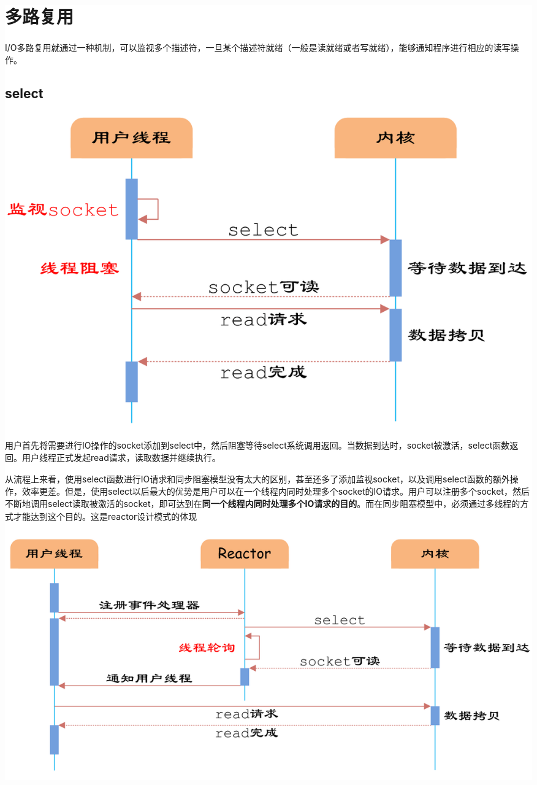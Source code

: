 

# 多路复用

I/O多路复用就通过一种机制，可以监视多个描述符，一旦某个描述符就绪（一般是读就绪或者写就绪），能够通知程序进行相应的读写操作。

## select

![img](./img/select.png)

用户首先将需要进行IO操作的socket添加到select中，然后阻塞等待select系统调用返回。当数据到达时，socket被激活，select函数返回。用户线程正式发起read请求，读取数据并继续执行。

从流程上来看，使用select函数进行IO请求和同步阻塞模型没有太大的区别，甚至还多了添加监视socket，以及调用select函数的额外操作，效率更差。但是，使用select以后最大的优势是用户可以在一个线程内同时处理多个socket的IO请求。用户可以注册多个socket，然后不断地调用select读取被激活的socket，即可达到在**同一个线程内同时处理多个IO请求的目的**。而在同步阻塞模型中，必须通过多线程的方式才能达到这个目的。这是reactor设计模式的体现

![img](./img/reactor.png)